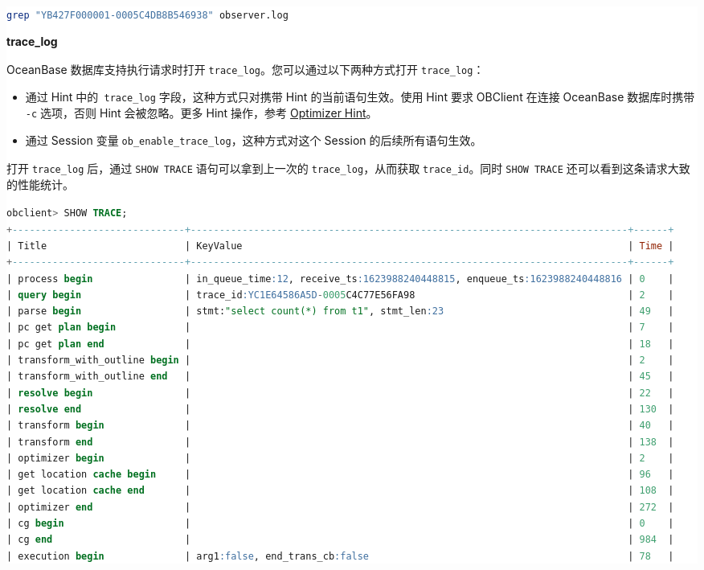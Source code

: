 ```bash
grep "YB427F000001-0005C4DB8B546938" observer.log
```



**trace_log** 

OceanBase 数据库支持执行请求时打开 `trace_log`。您可以通过以下两种方式打开 `trace_log`：

* 通过 Hint 中的` trace_log` 字段，这种方式只对携带 Hint 的当前语句生效。使用 Hint 要求 OBClient 在连接 OceanBase 数据库时携带 `-c` 选项，否则 Hint 会被忽略。更多 Hint 操作，参考 [Optimizer Hint](https://open.oceanbase.com/docs/community/oceanbase-database/V3.1.0/optimizer-hint-1)。

  

* 通过 Session 变量 `ob_enable_trace_log`，这种方式对这个 Session 的后续所有语句生效。

  




打开 `trace_log` 后，通过 `SHOW TRACE` 语句可以拿到上一次的 `trace_log`，从而获取 `trace_id`。同时 `SHOW TRACE` 还可以看到这条请求大致的性能统计。

```sql
obclient> SHOW TRACE;
+------------------------------+----------------------------------------------------------------------------+------+
| Title                        | KeyValue                                                                   | Time |
+------------------------------+----------------------------------------------------------------------------+------+
| process begin                | in_queue_time:12, receive_ts:1623988240448815, enqueue_ts:1623988240448816 | 0    |
| query begin                  | trace_id:YC1E64586A5D-0005C4C77E56FA98                                     | 2    |
| parse begin                  | stmt:"select count(*) from t1", stmt_len:23                                | 49   |
| pc get plan begin            |                                                                            | 7    |
| pc get plan end              |                                                                            | 18   |
| transform_with_outline begin |                                                                            | 2    |
| transform_with_outline end   |                                                                            | 45   |
| resolve begin                |                                                                            | 22   |
| resolve end                  |                                                                            | 130  |
| transform begin              |                                                                            | 40   |
| transform end                |                                                                            | 138  |
| optimizer begin              |                                                                            | 2    |
| get location cache begin     |                                                                            | 96   |
| get location cache end       |                                                                            | 108  |
| optimizer end                |                                                                            | 272  |
| cg begin                     |                                                                            | 0    |
| cg end                       |                                                                            | 984  |
| execution begin              | arg1:false, end_trans_cb:false                                             | 78   |
```